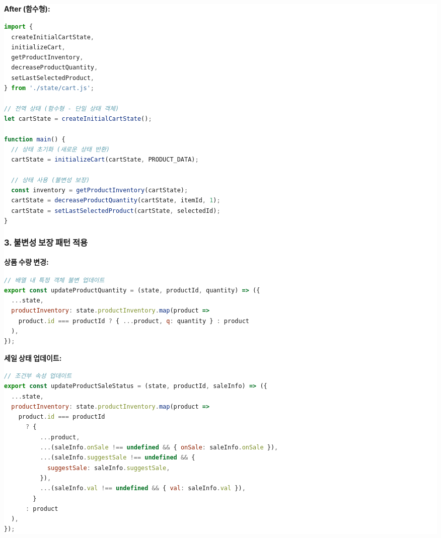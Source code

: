 **After (함수형):**

```javascript
import {
  createInitialCartState,
  initializeCart,
  getProductInventory,
  decreaseProductQuantity,
  setLastSelectedProduct,
} from './state/cart.js';

// 전역 상태 (함수형 - 단일 상태 객체)
let cartState = createInitialCartState();

function main() {
  // 상태 초기화 (새로운 상태 반환)
  cartState = initializeCart(cartState, PRODUCT_DATA);

  // 상태 사용 (불변성 보장)
  const inventory = getProductInventory(cartState);
  cartState = decreaseProductQuantity(cartState, itemId, 1);
  cartState = setLastSelectedProduct(cartState, selectedId);
}
```

### **3. 불변성 보장 패턴 적용**

**상품 수량 변경:**

```javascript
// 배열 내 특정 객체 불변 업데이트
export const updateProductQuantity = (state, productId, quantity) => ({
  ...state,
  productInventory: state.productInventory.map(product =>
    product.id === productId ? { ...product, q: quantity } : product
  ),
});
```

**세일 상태 업데이트:**

```javascript
// 조건부 속성 업데이트
export const updateProductSaleStatus = (state, productId, saleInfo) => ({
  ...state,
  productInventory: state.productInventory.map(product =>
    product.id === productId
      ? {
          ...product,
          ...(saleInfo.onSale !== undefined && { onSale: saleInfo.onSale }),
          ...(saleInfo.suggestSale !== undefined && {
            suggestSale: saleInfo.suggestSale,
          }),
          ...(saleInfo.val !== undefined && { val: saleInfo.val }),
        }
      : product
  ),
});
```
